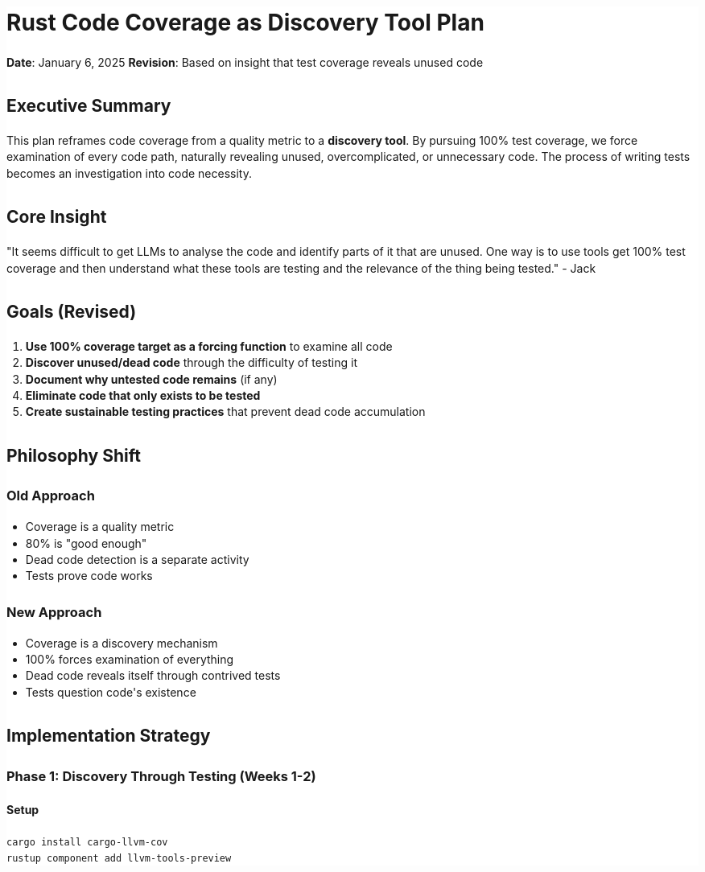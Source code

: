 # Rust Code Coverage as Discovery Tool Plan
**Date**: January 6, 2025
**Revision**: Based on insight that test coverage reveals unused code

## Executive Summary

This plan reframes code coverage from a quality metric to a **discovery tool**. By pursuing 100% test coverage, we force examination of every code path, naturally revealing unused, overcomplicated, or unnecessary code. The process of writing tests becomes an investigation into code necessity.

## Core Insight

"It seems difficult to get LLMs to analyse the code and identify parts of it that are unused. One way is to use tools get 100% test coverage and then understand what these tools are testing and the relevance of the thing being tested." - Jack

## Goals (Revised)

1. **Use 100% coverage target as a forcing function** to examine all code
2. **Discover unused/dead code** through the difficulty of testing it
3. **Document why untested code remains** (if any)
4. **Eliminate code that only exists to be tested**
5. **Create sustainable testing practices** that prevent dead code accumulation

## Philosophy Shift

### Old Approach
- Coverage is a quality metric
- 80% is "good enough"
- Dead code detection is a separate activity
- Tests prove code works

### New Approach
- Coverage is a discovery mechanism
- 100% forces examination of everything
- Dead code reveals itself through contrived tests
- Tests question code's existence

## Implementation Strategy

### Phase 1: Discovery Through Testing (Weeks 1-2)

#### Setup
```bash
cargo install cargo-llvm-cov
rustup component add llvm-tools-preview
```
